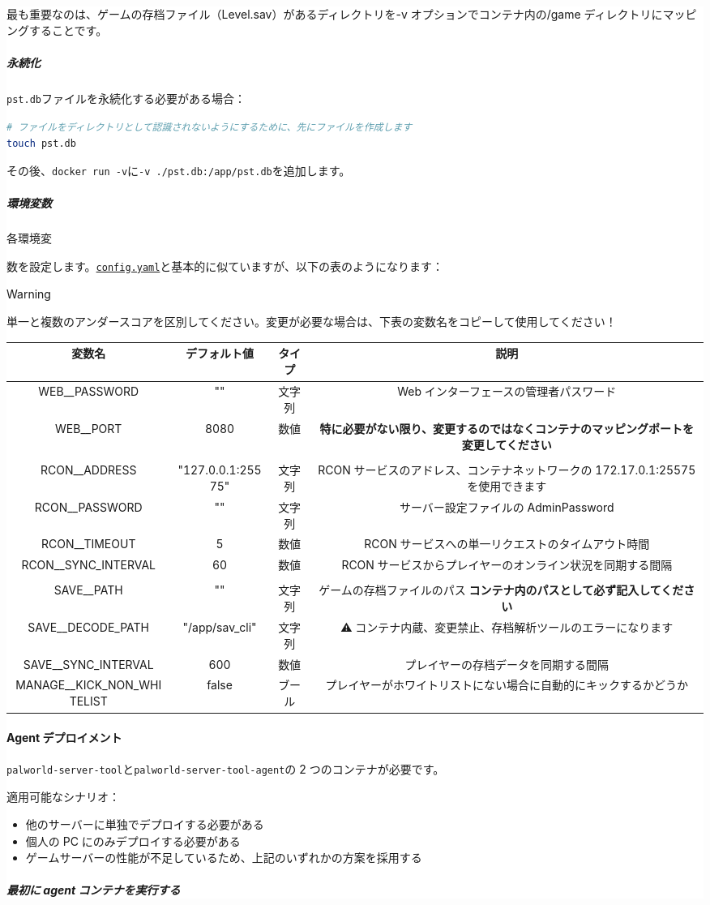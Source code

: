 最も重要なのは、ゲームの存档ファイル（Level.sav）があるディレクトリを-v オプションでコンテナ内の/game ディレクトリにマッピングすることです。

##### 永続化

`pst.db`ファイルを永続化する必要がある場合：

```bash
# ファイルをディレクトリとして認識されないようにするために、先にファイルを作成します
touch pst.db
```

その後、`docker run -v`に`-v ./pst.db:/app/pst.db`を追加します。

##### 環境変数

各環境変

数を設定します。[`config.yaml`](#設定)と基本的に似ていますが、以下の表のようになります：

> [!WARNING]
> 単一と複数のアンダースコアを区別してください。変更が必要な場合は、下表の変数名をコピーして使用してください！

|            変数名            |   デフォルト値    | タイプ |                                          説明                                          |
| :--------------------------: | :---------------: | :----: | :------------------------------------------------------------------------------------: |
|       WEB\_\_PASSWORD        |        ""         | 文字列 |                         Web インターフェースの管理者パスワード                         |
|         WEB\_\_PORT          |       8080        |  数値  | **特に必要がない限り、変更するのではなくコンテナのマッピングポートを変更してください** |
|                              |                   |        |                                                                                        |
|       RCON\_\_ADDRESS        | "127.0.0.1:25575" | 文字列 |    RCON サービスのアドレス、コンテナネットワークの 172.17.0.1:25575 を使用できます     |
|       RCON\_\_PASSWORD       |        ""         | 文字列 |                          サーバー設定ファイルの AdminPassword                          |
|       RCON\_\_TIMEOUT        |         5         |  数値  |                   RCON サービスへの単一リクエストのタイムアウト時間                    |
|    RCON\_\_SYNC_INTERVAL     |        60         |  数値  |               RCON サービスからプレイヤーのオンライン状況を同期する間隔                |
|                              |                   |        |                                                                                        |
|         SAVE\_\_PATH         |        ""         | 文字列 |       ゲームの存档ファイルのパス **コンテナ内のパスとして必ず記入してください**        |
|     SAVE\_\_DECODE_PATH      |  "/app/sav_cli"   | 文字列 |              ⚠️ コンテナ内蔵、変更禁止、存档解析ツールのエラーになります               |
|    SAVE\_\_SYNC_INTERVAL     |        600        |  数値  |                          プレイヤーの存档データを同期する間隔                          |
| MANAGE\_\_KICK_NON_WHITELIST |       false       | ブール |            プレイヤーがホワイトリストにない場合に自動的にキックするかどうか            |

#### Agent デプロイメント

`palworld-server-tool`と`palworld-server-tool-agent`の 2 つのコンテナが必要です。

適用可能なシナリオ：

- 他のサーバーに単独でデプロイする必要がある
- 個人の PC にのみデプロイする必要がある
- ゲームサーバーの性能が不足しているため、上記のいずれかの方案を採用する

##### 最初に agent コンテナを実行する
